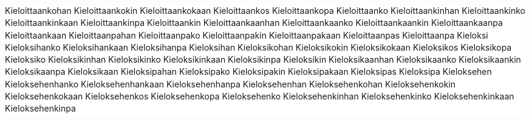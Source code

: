 Kieloittaankohan
Kieloittaankokin
Kieloittaankokaan
Kieloittaankos
Kieloittaankopa
Kieloittaanko
Kieloittaankinhan
Kieloittaankinko
Kieloittaankinkaan
Kieloittaankinpa
Kieloittaankin
Kieloittaankaanhan
Kieloittaankaanko
Kieloittaankaankin
Kieloittaankaanpa
Kieloittaankaan
Kieloittaanpahan
Kieloittaanpako
Kieloittaanpakin
Kieloittaanpakaan
Kieloittaanpas
Kieloittaanpa
Kieloksi
Kieloksihanko
Kieloksihankaan
Kieloksihanpa
Kieloksihan
Kieloksikohan
Kieloksikokin
Kieloksikokaan
Kieloksikos
Kieloksikopa
Kieloksiko
Kieloksikinhan
Kieloksikinko
Kieloksikinkaan
Kieloksikinpa
Kieloksikin
Kieloksikaanhan
Kieloksikaanko
Kieloksikaankin
Kieloksikaanpa
Kieloksikaan
Kieloksipahan
Kieloksipako
Kieloksipakin
Kieloksipakaan
Kieloksipas
Kieloksipa
Kieloksehen
Kieloksehenhanko
Kieloksehenhankaan
Kieloksehenhanpa
Kieloksehenhan
Kieloksehenkohan
Kieloksehenkokin
Kieloksehenkokaan
Kieloksehenkos
Kieloksehenkopa
Kieloksehenko
Kieloksehenkinhan
Kieloksehenkinko
Kieloksehenkinkaan
Kieloksehenkinpa